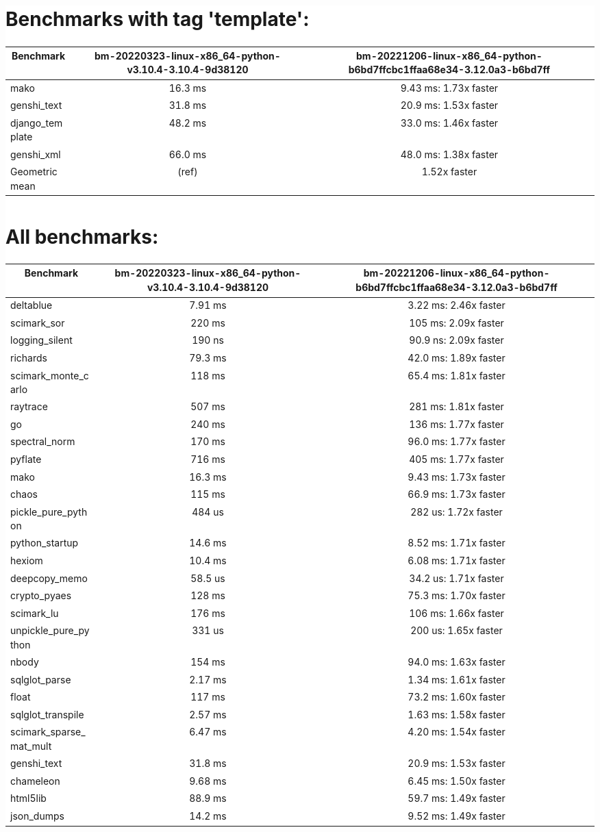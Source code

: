 Benchmarks with tag 'template':
===============================

| Benchmark       | bm-20220323-linux-x86_64-python-v3.10.4-3.10.4-9d38120 | bm-20221206-linux-x86_64-python-b6bd7ffcbc1ffaa68e34-3.12.0a3-b6bd7ff |
|-----------------|:------------------------------------------------------:|:---------------------------------------------------------------------:|
| mako            | 16.3 ms                                                | 9.43 ms: 1.73x faster                                                 |
| genshi_text     | 31.8 ms                                                | 20.9 ms: 1.53x faster                                                 |
| django_template | 48.2 ms                                                | 33.0 ms: 1.46x faster                                                 |
| genshi_xml      | 66.0 ms                                                | 48.0 ms: 1.38x faster                                                 |
| Geometric mean  | (ref)                                                  | 1.52x faster                                                          |

All benchmarks:
===============

| Benchmark               | bm-20220323-linux-x86_64-python-v3.10.4-3.10.4-9d38120 | bm-20221206-linux-x86_64-python-b6bd7ffcbc1ffaa68e34-3.12.0a3-b6bd7ff |
|-------------------------|:------------------------------------------------------:|:---------------------------------------------------------------------:|
| deltablue               | 7.91 ms                                                | 3.22 ms: 2.46x faster                                                 |
| scimark_sor             | 220 ms                                                 | 105 ms: 2.09x faster                                                  |
| logging_silent          | 190 ns                                                 | 90.9 ns: 2.09x faster                                                 |
| richards                | 79.3 ms                                                | 42.0 ms: 1.89x faster                                                 |
| scimark_monte_carlo     | 118 ms                                                 | 65.4 ms: 1.81x faster                                                 |
| raytrace                | 507 ms                                                 | 281 ms: 1.81x faster                                                  |
| go                      | 240 ms                                                 | 136 ms: 1.77x faster                                                  |
| spectral_norm           | 170 ms                                                 | 96.0 ms: 1.77x faster                                                 |
| pyflate                 | 716 ms                                                 | 405 ms: 1.77x faster                                                  |
| mako                    | 16.3 ms                                                | 9.43 ms: 1.73x faster                                                 |
| chaos                   | 115 ms                                                 | 66.9 ms: 1.73x faster                                                 |
| pickle_pure_python      | 484 us                                                 | 282 us: 1.72x faster                                                  |
| python_startup          | 14.6 ms                                                | 8.52 ms: 1.71x faster                                                 |
| hexiom                  | 10.4 ms                                                | 6.08 ms: 1.71x faster                                                 |
| deepcopy_memo           | 58.5 us                                                | 34.2 us: 1.71x faster                                                 |
| crypto_pyaes            | 128 ms                                                 | 75.3 ms: 1.70x faster                                                 |
| scimark_lu              | 176 ms                                                 | 106 ms: 1.66x faster                                                  |
| unpickle_pure_python    | 331 us                                                 | 200 us: 1.65x faster                                                  |
| nbody                   | 154 ms                                                 | 94.0 ms: 1.63x faster                                                 |
| sqlglot_parse           | 2.17 ms                                                | 1.34 ms: 1.61x faster                                                 |
| float                   | 117 ms                                                 | 73.2 ms: 1.60x faster                                                 |
| sqlglot_transpile       | 2.57 ms                                                | 1.63 ms: 1.58x faster                                                 |
| scimark_sparse_mat_mult | 6.47 ms                                                | 4.20 ms: 1.54x faster                                                 |
| genshi_text             | 31.8 ms                                                | 20.9 ms: 1.53x faster                                                 |
| chameleon               | 9.68 ms                                                | 6.45 ms: 1.50x faster                                                 |
| html5lib                | 88.9 ms                                                | 59.7 ms: 1.49x faster                                                 |
| json_dumps              | 14.2 ms                                                | 9.52 ms: 1.49x faster                                                 |